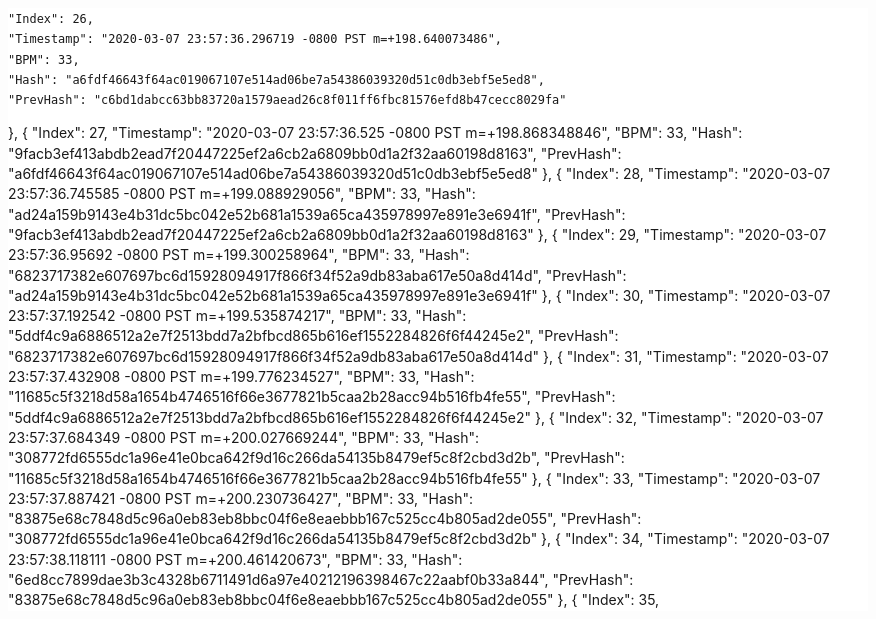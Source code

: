     "Index": 26,
    "Timestamp": "2020-03-07 23:57:36.296719 -0800 PST m=+198.640073486",
    "BPM": 33,
    "Hash": "a6fdf46643f64ac019067107e514ad06be7a54386039320d51c0db3ebf5e5ed8",
    "PrevHash": "c6bd1dabcc63bb83720a1579aead26c8f011ff6fbc81576efd8b47cecc8029fa"
  },
  {
    "Index": 27,
    "Timestamp": "2020-03-07 23:57:36.525 -0800 PST m=+198.868348846",
    "BPM": 33,
    "Hash": "9facb3ef413abdb2ead7f20447225ef2a6cb2a6809bb0d1a2f32aa60198d8163",
    "PrevHash": "a6fdf46643f64ac019067107e514ad06be7a54386039320d51c0db3ebf5e5ed8"
  },
  {
    "Index": 28,
    "Timestamp": "2020-03-07 23:57:36.745585 -0800 PST m=+199.088929056",
    "BPM": 33,
    "Hash": "ad24a159b9143e4b31dc5bc042e52b681a1539a65ca435978997e891e3e6941f",
    "PrevHash": "9facb3ef413abdb2ead7f20447225ef2a6cb2a6809bb0d1a2f32aa60198d8163"
  },
  {
    "Index": 29,
    "Timestamp": "2020-03-07 23:57:36.95692 -0800 PST m=+199.300258964",
    "BPM": 33,
    "Hash": "6823717382e607697bc6d15928094917f866f34f52a9db83aba617e50a8d414d",
    "PrevHash": "ad24a159b9143e4b31dc5bc042e52b681a1539a65ca435978997e891e3e6941f"
  },
  {
    "Index": 30,
    "Timestamp": "2020-03-07 23:57:37.192542 -0800 PST m=+199.535874217",
    "BPM": 33,
    "Hash": "5ddf4c9a6886512a2e7f2513bdd7a2bfbcd865b616ef1552284826f6f44245e2",
    "PrevHash": "6823717382e607697bc6d15928094917f866f34f52a9db83aba617e50a8d414d"
  },
  {
    "Index": 31,
    "Timestamp": "2020-03-07 23:57:37.432908 -0800 PST m=+199.776234527",
    "BPM": 33,
    "Hash": "11685c5f3218d58a1654b4746516f66e3677821b5caa2b28acc94b516fb4fe55",
    "PrevHash": "5ddf4c9a6886512a2e7f2513bdd7a2bfbcd865b616ef1552284826f6f44245e2"
  },
  {
    "Index": 32,
    "Timestamp": "2020-03-07 23:57:37.684349 -0800 PST m=+200.027669244",
    "BPM": 33,
    "Hash": "308772fd6555dc1a96e41e0bca642f9d16c266da54135b8479ef5c8f2cbd3d2b",
    "PrevHash": "11685c5f3218d58a1654b4746516f66e3677821b5caa2b28acc94b516fb4fe55"
  },
  {
    "Index": 33,
    "Timestamp": "2020-03-07 23:57:37.887421 -0800 PST m=+200.230736427",
    "BPM": 33,
    "Hash": "83875e68c7848d5c96a0eb83eb8bbc04f6e8eaebbb167c525cc4b805ad2de055",
    "PrevHash": "308772fd6555dc1a96e41e0bca642f9d16c266da54135b8479ef5c8f2cbd3d2b"
  },
  {
    "Index": 34,
    "Timestamp": "2020-03-07 23:57:38.118111 -0800 PST m=+200.461420673",
    "BPM": 33,
    "Hash": "6ed8cc7899dae3b3c4328b6711491d6a97e40212196398467c22aabf0b33a844",
    "PrevHash": "83875e68c7848d5c96a0eb83eb8bbc04f6e8eaebbb167c525cc4b805ad2de055"
  },
  {
    "Index": 35,